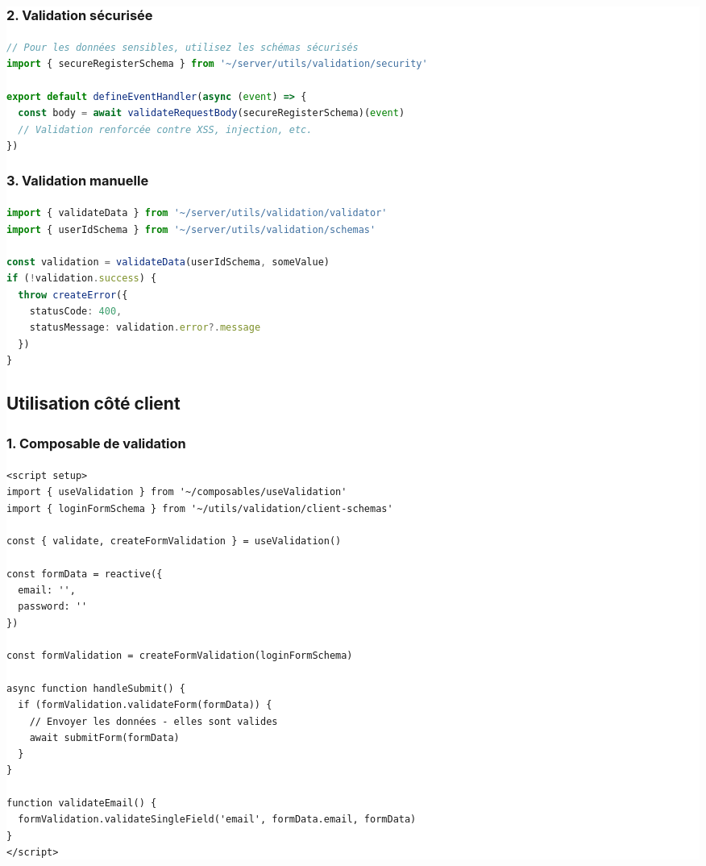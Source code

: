 ### 2. Validation sécurisée

```typescript
// Pour les données sensibles, utilisez les schémas sécurisés
import { secureRegisterSchema } from '~/server/utils/validation/security'

export default defineEventHandler(async (event) => {
  const body = await validateRequestBody(secureRegisterSchema)(event)
  // Validation renforcée contre XSS, injection, etc.
})
```

### 3. Validation manuelle

```typescript
import { validateData } from '~/server/utils/validation/validator'
import { userIdSchema } from '~/server/utils/validation/schemas'

const validation = validateData(userIdSchema, someValue)
if (!validation.success) {
  throw createError({
    statusCode: 400,
    statusMessage: validation.error?.message
  })
}
```

## Utilisation côté client

### 1. Composable de validation

```vue
<script setup>
import { useValidation } from '~/composables/useValidation'
import { loginFormSchema } from '~/utils/validation/client-schemas'

const { validate, createFormValidation } = useValidation()

const formData = reactive({
  email: '',
  password: ''
})

const formValidation = createFormValidation(loginFormSchema)

async function handleSubmit() {
  if (formValidation.validateForm(formData)) {
    // Envoyer les données - elles sont valides
    await submitForm(formData)
  }
}

function validateEmail() {
  formValidation.validateSingleField('email', formData.email, formData)
}
</script>
```
